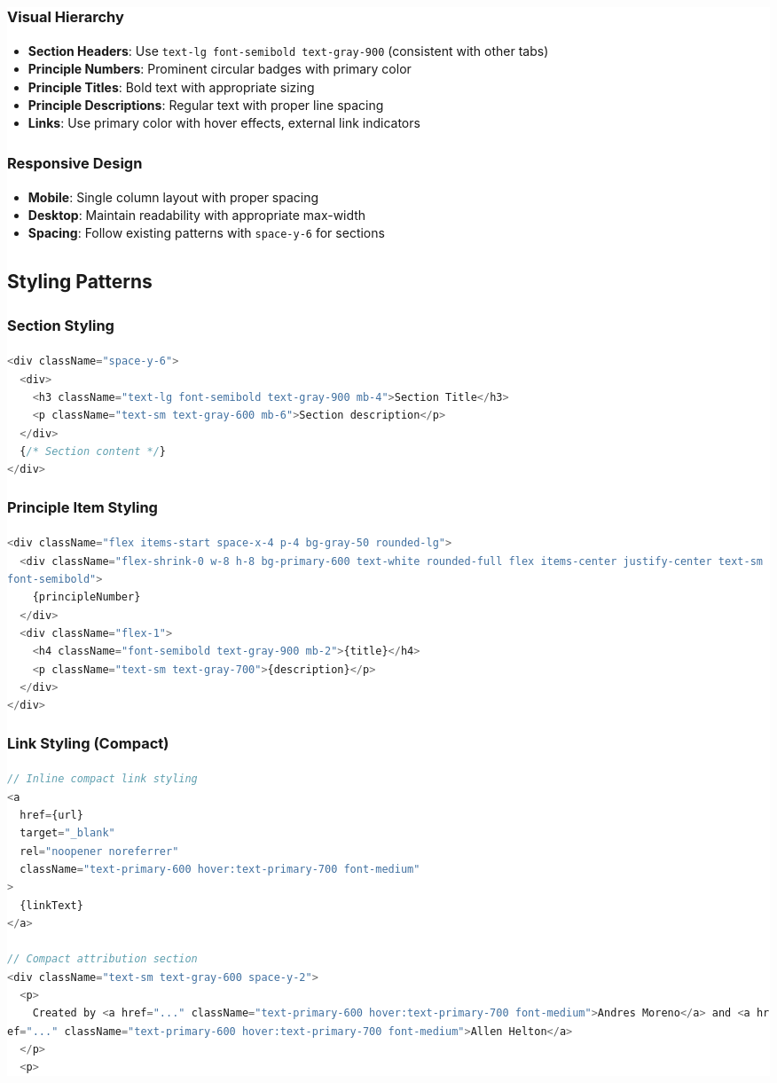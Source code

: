 ```
```

### Visual Hierarchy
- **Section Headers**: Use `text-lg font-semibold text-gray-900` (consistent with other tabs)
- **Principle Numbers**: Prominent circular badges with primary color
- **Principle Titles**: Bold text with appropriate sizing
- **Principle Descriptions**: Regular text with proper line spacing
- **Links**: Use primary color with hover effects, external link indicators

### Responsive Design
- **Mobile**: Single column layout with proper spacing
- **Desktop**: Maintain readability with appropriate max-width
- **Spacing**: Follow existing patterns with `space-y-6` for sections

## Styling Patterns

### Section Styling
```javascript
<div className="space-y-6">
  <div>
    <h3 className="text-lg font-semibold text-gray-900 mb-4">Section Title</h3>
    <p className="text-sm text-gray-600 mb-6">Section description</p>
  </div>
  {/* Section content */}
</div>
```

### Principle Item Styling
```javascript
<div className="flex items-start space-x-4 p-4 bg-gray-50 rounded-lg">
  <div className="flex-shrink-0 w-8 h-8 bg-primary-600 text-white rounded-full flex items-center justify-center text-sm font-semibold">
    {principleNumber}
  </div>
  <div className="flex-1">
    <h4 className="font-semibold text-gray-900 mb-2">{title}</h4>
    <p className="text-sm text-gray-700">{description}</p>
  </div>
</div>
```

### Link Styling (Compact)
```javascript
// Inline compact link styling
<a
  href={url}
  target="_blank"
  rel="noopener noreferrer"
  className="text-primary-600 hover:text-primary-700 font-medium"
>
  {linkText}
</a>

// Compact attribution section
<div className="text-sm text-gray-600 space-y-2">
  <p>
    Created by <a href="..." className="text-primary-600 hover:text-primary-700 font-medium">Andres Moreno</a> and <a href="..." className="text-primary-600 hover:text-primary-700 font-medium">Allen Helton</a>
  </p>
  <p>
```